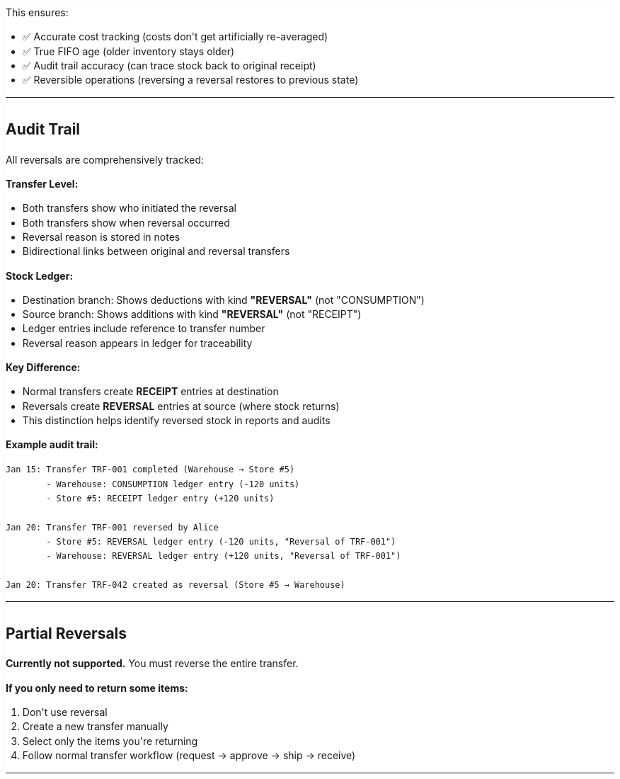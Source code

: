 This ensures:
- ✅ Accurate cost tracking (costs don't get artificially re-averaged)
- ✅ True FIFO age (older inventory stays older)
- ✅ Audit trail accuracy (can trace stock back to original receipt)
- ✅ Reversible operations (reversing a reversal restores to previous state)

---

## Audit Trail

All reversals are comprehensively tracked:

**Transfer Level:**
- Both transfers show who initiated the reversal
- Both transfers show when reversal occurred
- Reversal reason is stored in notes
- Bidirectional links between original and reversal transfers

**Stock Ledger:**
- Destination branch: Shows deductions with kind **"REVERSAL"** (not "CONSUMPTION")
- Source branch: Shows additions with kind **"REVERSAL"** (not "RECEIPT")
- Ledger entries include reference to transfer number
- Reversal reason appears in ledger for traceability

**Key Difference:**
- Normal transfers create **RECEIPT** entries at destination
- Reversals create **REVERSAL** entries at source (where stock returns)
- This distinction helps identify reversed stock in reports and audits

**Example audit trail:**
```
Jan 15: Transfer TRF-001 completed (Warehouse → Store #5)
        - Warehouse: CONSUMPTION ledger entry (-120 units)
        - Store #5: RECEIPT ledger entry (+120 units)

Jan 20: Transfer TRF-001 reversed by Alice
        - Store #5: REVERSAL ledger entry (-120 units, "Reversal of TRF-001")
        - Warehouse: REVERSAL ledger entry (+120 units, "Reversal of TRF-001")

Jan 20: Transfer TRF-042 created as reversal (Store #5 → Warehouse)
```

---

## Partial Reversals

**Currently not supported.** You must reverse the entire transfer.

**If you only need to return some items:**
1. Don't use reversal
2. Create a new transfer manually
3. Select only the items you're returning
4. Follow normal transfer workflow (request → approve → ship → receive)

---